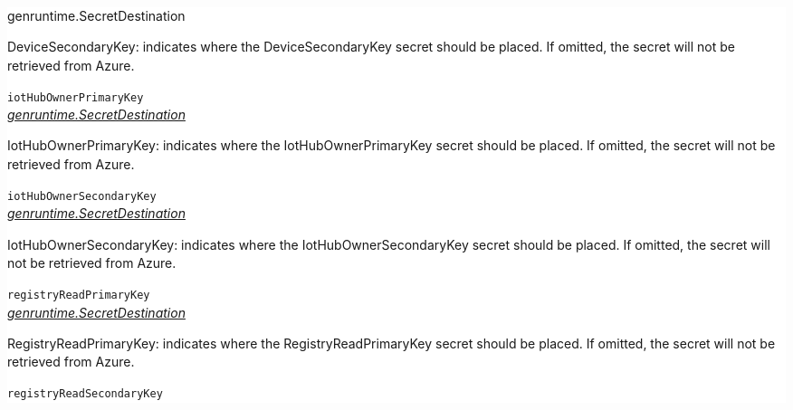 genruntime.SecretDestination
</a>
</em>
</td>
<td>
<p>DeviceSecondaryKey: indicates where the DeviceSecondaryKey secret should be placed. If omitted, the secret will not be
retrieved from Azure.</p>
</td>
</tr>
<tr>
<td>
<code>iotHubOwnerPrimaryKey</code><br/>
<em>
<a href="https://pkg.go.dev/github.com/Azure/azure-service-operator/v2/pkg/genruntime#SecretDestination">
genruntime.SecretDestination
</a>
</em>
</td>
<td>
<p>IotHubOwnerPrimaryKey: indicates where the IotHubOwnerPrimaryKey secret should be placed. If omitted, the secret will
not be retrieved from Azure.</p>
</td>
</tr>
<tr>
<td>
<code>iotHubOwnerSecondaryKey</code><br/>
<em>
<a href="https://pkg.go.dev/github.com/Azure/azure-service-operator/v2/pkg/genruntime#SecretDestination">
genruntime.SecretDestination
</a>
</em>
</td>
<td>
<p>IotHubOwnerSecondaryKey: indicates where the IotHubOwnerSecondaryKey secret should be placed. If omitted, the secret
will not be retrieved from Azure.</p>
</td>
</tr>
<tr>
<td>
<code>registryReadPrimaryKey</code><br/>
<em>
<a href="https://pkg.go.dev/github.com/Azure/azure-service-operator/v2/pkg/genruntime#SecretDestination">
genruntime.SecretDestination
</a>
</em>
</td>
<td>
<p>RegistryReadPrimaryKey: indicates where the RegistryReadPrimaryKey secret should be placed. If omitted, the secret will
not be retrieved from Azure.</p>
</td>
</tr>
<tr>
<td>
<code>registryReadSecondaryKey</code><br/>
<em>
<a href="https://pkg.go.dev/github.com/Azure/azure-service-operator/v2/pkg/genruntime#SecretDestination">